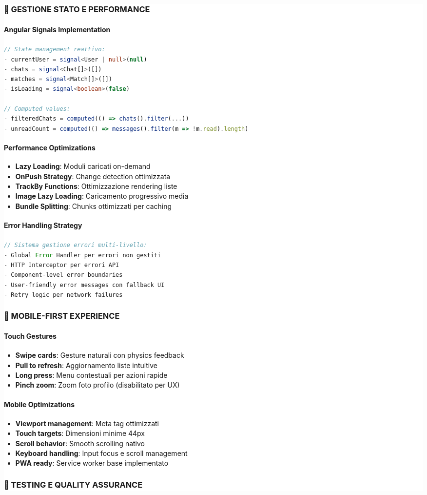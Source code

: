 ### **🔧 GESTIONE STATO E PERFORMANCE**

#### **Angular Signals Implementation**

```typescript
// State management reattivo:
- currentUser = signal<User | null>(null)
- chats = signal<Chat[]>([])
- matches = signal<Match[]>([])
- isLoading = signal<boolean>(false)

// Computed values:
- filteredChats = computed(() => chats().filter(...))
- unreadCount = computed(() => messages().filter(m => !m.read).length)
```

#### **Performance Optimizations**

- **Lazy Loading**: Moduli caricati on-demand
- **OnPush Strategy**: Change detection ottimizzata
- **TrackBy Functions**: Ottimizzazione rendering liste
- **Image Lazy Loading**: Caricamento progressivo media
- **Bundle Splitting**: Chunks ottimizzati per caching

#### **Error Handling Strategy**

```typescript
// Sistema gestione errori multi-livello:
- Global Error Handler per errori non gestiti
- HTTP Interceptor per errori API
- Component-level error boundaries
- User-friendly error messages con fallback UI
- Retry logic per network failures
```

### **📱 MOBILE-FIRST EXPERIENCE**

#### **Touch Gestures**

- **Swipe cards**: Gesture naturali con physics feedback
- **Pull to refresh**: Aggiornamento liste intuitive
- **Long press**: Menu contestuali per azioni rapide
- **Pinch zoom**: Zoom foto profilo (disabilitato per UX)

#### **Mobile Optimizations**

- **Viewport management**: Meta tag ottimizzati
- **Touch targets**: Dimensioni minime 44px
- **Scroll behavior**: Smooth scrolling nativo
- **Keyboard handling**: Input focus e scroll management
- **PWA ready**: Service worker base implementato

### **🧪 TESTING E QUALITY ASSURANCE**

